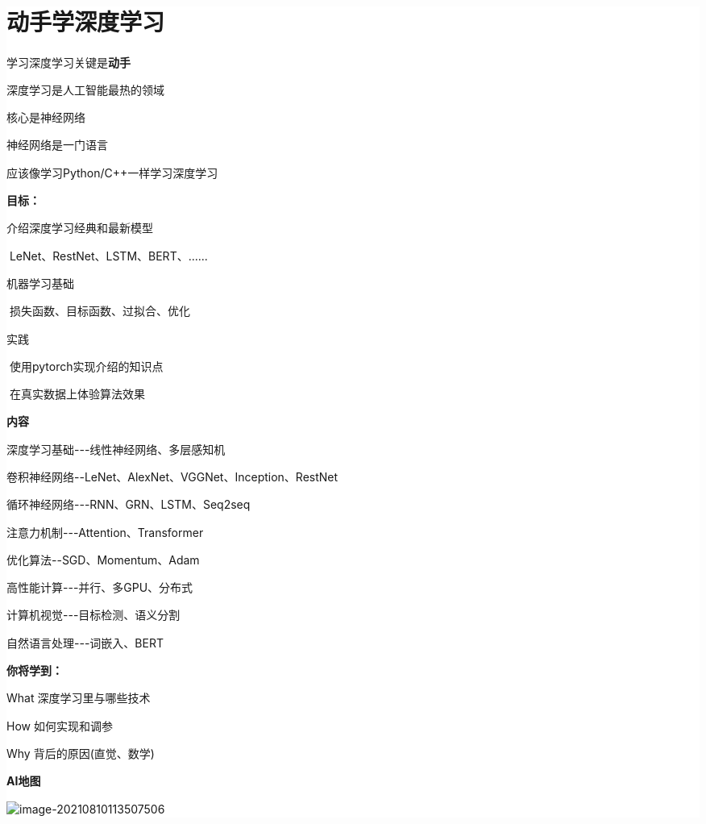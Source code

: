 # 动手学深度学习

学习深度学习关键是**动手**

深度学习是人工智能最热的领域

核心是神经网络

神经网络是一门语言

应该像学习Python/C++一样学习深度学习



**目标：**

介绍深度学习经典和最新模型

​	LeNet、RestNet、LSTM、BERT、......

机器学习基础

​	损失函数、目标函数、过拟合、优化

实践

​	使用pytorch实现介绍的知识点

​	在真实数据上体验算法效果



**内容**

深度学习基础---线性神经网络、多层感知机

卷积神经网络--LeNet、AlexNet、VGGNet、Inception、RestNet

循环神经网络---RNN、GRN、LSTM、Seq2seq

注意力机制---Attention、Transformer

优化算法--SGD、Momentum、Adam

高性能计算---并行、多GPU、分布式

计算机视觉---目标检测、语义分割

自然语言处理---词嵌入、BERT



**你将学到：**

What  深度学习里与哪些技术 

How 如何实现和调参

Why 背后的原因(直觉、数学)



**AI地图**

![image-20210810113507506](C:\Users\Administrator\AppData\Roaming\Typora\typora-user-images\image-20210810113507506.png)
